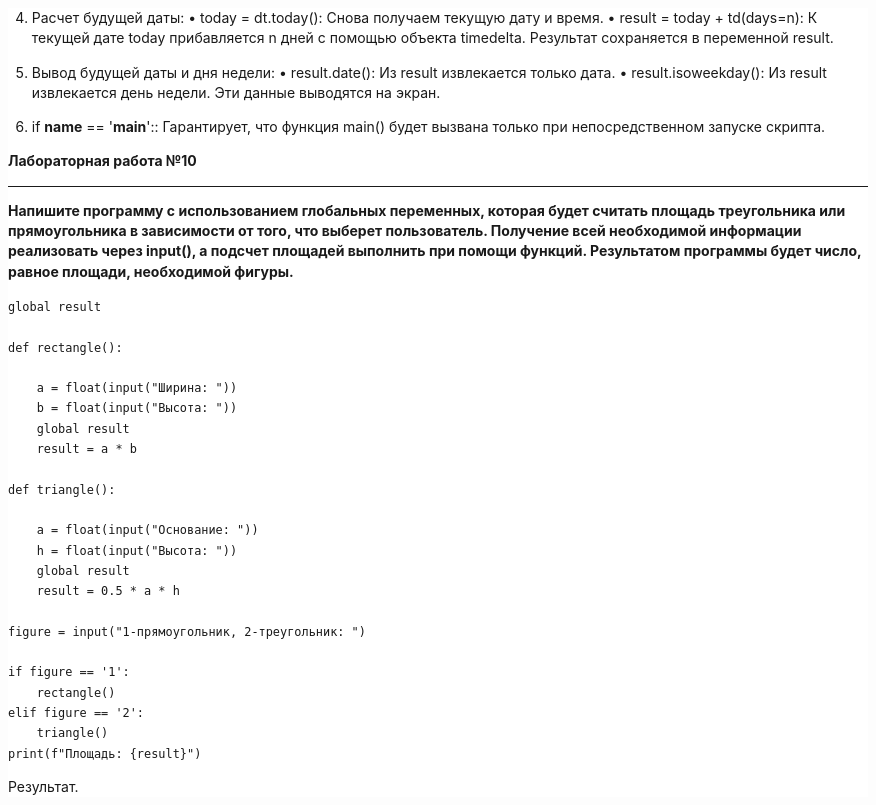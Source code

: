 4.  Расчет будущей даты:
    •   today = dt.today(): Снова получаем текущую дату и время.
    •   result = today + td(days=n): К текущей дате today прибавляется n дней с помощью объекта timedelta. Результат сохраняется в переменной result.

5.  Вывод будущей даты и дня недели:
    •   result.date(): Из result извлекается только дата.
    •   result.isoweekday(): Из result извлекается день недели. Эти данные выводятся на экран.

6.  if __name__ == '__main__':: Гарантирует, что функция main() будет вызвана только при непосредственном запуске скрипта.

**Лабораторная работа №10**
___

**Напишите программу с использованием глобальных переменных, которая будет считать площадь треугольника или прямоугольника в зависимости от того, что выберет пользователь. Получение всей необходимой информации реализовать через input(), а подсчет площадей выполнить при помощи функций. Результатом программы будет число, равное площади, необходимой фигуры.**

```
global result

def rectangle():

    a = float(input("Ширина: "))
    b = float(input("Высота: "))
    global result
    result = a * b

def triangle():

    a = float(input("Основание: "))
    h = float(input("Высота: "))
    global result
    result = 0.5 * a * h

figure = input("1-прямоугольник, 2-треугольник: ")

if figure == '1':
    rectangle()
elif figure == '2':
    triangle()
print(f"Площадь: {result}")

```

Результат.
